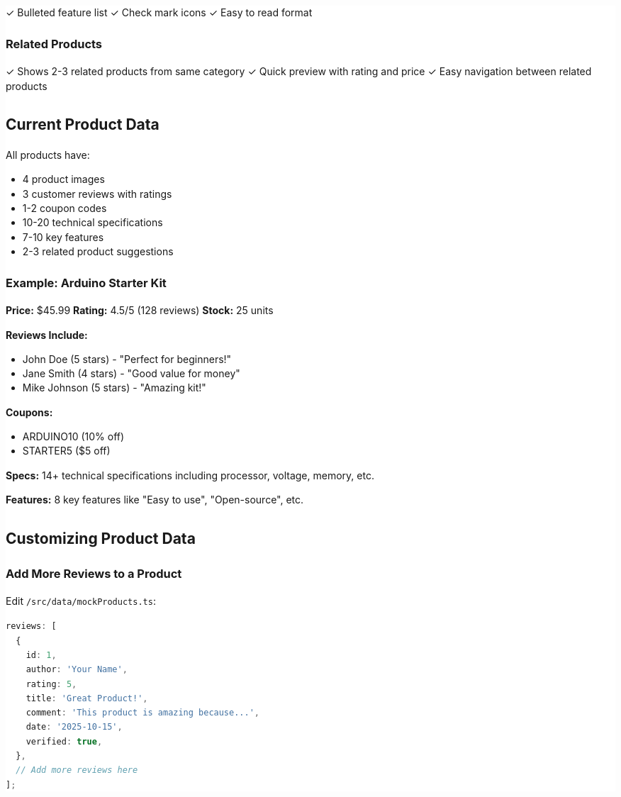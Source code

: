 ✓ Bulleted feature list
✓ Check mark icons
✓ Easy to read format

### Related Products

✓ Shows 2-3 related products from same category
✓ Quick preview with rating and price
✓ Easy navigation between related products

## Current Product Data

All products have:

- 4 product images
- 3 customer reviews with ratings
- 1-2 coupon codes
- 10-20 technical specifications
- 7-10 key features
- 2-3 related product suggestions

### Example: Arduino Starter Kit

**Price:** $45.99
**Rating:** 4.5/5 (128 reviews)
**Stock:** 25 units

**Reviews Include:**

- John Doe (5 stars) - "Perfect for beginners!"
- Jane Smith (4 stars) - "Good value for money"
- Mike Johnson (5 stars) - "Amazing kit!"

**Coupons:**

- ARDUINO10 (10% off)
- STARTER5 ($5 off)

**Specs:** 14+ technical specifications including processor, voltage, memory, etc.

**Features:** 8 key features like "Easy to use", "Open-source", etc.

## Customizing Product Data

### Add More Reviews to a Product

Edit `/src/data/mockProducts.ts`:

```typescript
reviews: [
  {
    id: 1,
    author: 'Your Name',
    rating: 5,
    title: 'Great Product!',
    comment: 'This product is amazing because...',
    date: '2025-10-15',
    verified: true,
  },
  // Add more reviews here
];
```
